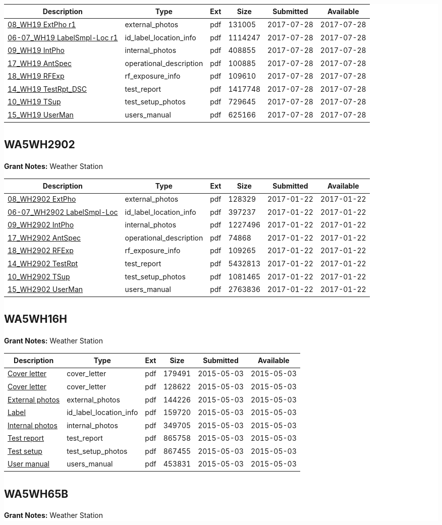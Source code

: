 | Description | Type | Ext | Size | Submitted | Available |
| ----------- | ---- | --- | ---- | --------- | --------- |
| [08_WH19 ExtPho r1](WA5WH19/d06611289fdb0485e39cde97d0fe328a/3485612.pdf) | external_photos | pdf | 131005 | 2017-07-28 | 2017-07-28 |
| [06-07_WH19 LabelSmpl-Loc r1](WA5WH19/d06611289fdb0485e39cde97d0fe328a/3485581.pdf) | id_label_location_info | pdf | 1114247 | 2017-07-28 | 2017-07-28 |
| [09_WH19 IntPho](WA5WH19/d06611289fdb0485e39cde97d0fe328a/3485615.pdf) | internal_photos | pdf | 408855 | 2017-07-28 | 2017-07-28 |
| [17_WH19 AntSpec](WA5WH19/d06611289fdb0485e39cde97d0fe328a/3485664.pdf) | operational_description | pdf | 100885 | 2017-07-28 | 2017-07-28 |
| [18_WH19 RFExp](WA5WH19/d06611289fdb0485e39cde97d0fe328a/3485669.pdf) | rf_exposure_info | pdf | 109610 | 2017-07-28 | 2017-07-28 |
| [14_WH19 TestRpt_DSC](WA5WH19/d06611289fdb0485e39cde97d0fe328a/3485642.pdf) | test_report | pdf | 1417748 | 2017-07-28 | 2017-07-28 |
| [10_WH19 TSup](WA5WH19/d06611289fdb0485e39cde97d0fe328a/3485624.pdf) | test_setup_photos | pdf | 729645 | 2017-07-28 | 2017-07-28 |
| [15_WH19 UserMan](WA5WH19/d06611289fdb0485e39cde97d0fe328a/3485654.pdf) | users_manual | pdf | 625166 | 2017-07-28 | 2017-07-28 |
## WA5WH2902
**Grant Notes:** Weather Station

| Description | Type | Ext | Size | Submitted | Available |
| ----------- | ---- | --- | ---- | --------- | --------- |
| [08_WH2902 ExtPho](WA5WH2902/6eddefa78d11e24dc3b7a33ea4872774/3266678.pdf) | external_photos | pdf | 128329 | 2017-01-22 | 2017-01-22 |
| [06-07_WH2902 LabelSmpl-Loc](WA5WH2902/6eddefa78d11e24dc3b7a33ea4872774/3266677.pdf) | id_label_location_info | pdf | 397237 | 2017-01-22 | 2017-01-22 |
| [09_WH2902 IntPho](WA5WH2902/6eddefa78d11e24dc3b7a33ea4872774/3266679.pdf) | internal_photos | pdf | 1227496 | 2017-01-22 | 2017-01-22 |
| [17_WH2902 AntSpec](WA5WH2902/6eddefa78d11e24dc3b7a33ea4872774/3266686.pdf) | operational_description | pdf | 74868 | 2017-01-22 | 2017-01-22 |
| [18_WH2902 RFExp](WA5WH2902/6eddefa78d11e24dc3b7a33ea4872774/3266687.pdf) | rf_exposure_info | pdf | 109265 | 2017-01-22 | 2017-01-22 |
| [14_WH2902 TestRpt](WA5WH2902/6eddefa78d11e24dc3b7a33ea4872774/3266684.pdf) | test_report | pdf | 5432813 | 2017-01-22 | 2017-01-22 |
| [10_WH2902 TSup](WA5WH2902/6eddefa78d11e24dc3b7a33ea4872774/3266680.pdf) | test_setup_photos | pdf | 1081465 | 2017-01-22 | 2017-01-22 |
| [15_WH2902 UserMan](WA5WH2902/6eddefa78d11e24dc3b7a33ea4872774/3264177.pdf) | users_manual | pdf | 2763836 | 2017-01-22 | 2017-01-22 |
## WA5WH16H
**Grant Notes:** Weather Station

| Description | Type | Ext | Size | Submitted | Available |
| ----------- | ---- | --- | ---- | --------- | --------- |
| [Cover letter](WA5WH16H/443cb67246dfb666ed4f0aee7dbd8536/2603156.pdf) | cover_letter | pdf | 179491 | 2015-05-03 | 2015-05-03 |
| [Cover letter](WA5WH16H/443cb67246dfb666ed4f0aee7dbd8536/2603157.pdf) | cover_letter | pdf | 128622 | 2015-05-03 | 2015-05-03 |
| [External photos](WA5WH16H/443cb67246dfb666ed4f0aee7dbd8536/2603158.pdf) | external_photos | pdf | 144226 | 2015-05-03 | 2015-05-03 |
| [Label](WA5WH16H/443cb67246dfb666ed4f0aee7dbd8536/2603159.pdf) | id_label_location_info | pdf | 159720 | 2015-05-03 | 2015-05-03 |
| [Internal photos](WA5WH16H/443cb67246dfb666ed4f0aee7dbd8536/2603160.pdf) | internal_photos | pdf | 349705 | 2015-05-03 | 2015-05-03 |
| [Test report](WA5WH16H/443cb67246dfb666ed4f0aee7dbd8536/2603163.pdf) | test_report | pdf | 865758 | 2015-05-03 | 2015-05-03 |
| [Test setup](WA5WH16H/443cb67246dfb666ed4f0aee7dbd8536/2603164.pdf) | test_setup_photos | pdf | 867455 | 2015-05-03 | 2015-05-03 |
| [User manual](WA5WH16H/443cb67246dfb666ed4f0aee7dbd8536/2603165.pdf) | users_manual | pdf | 453831 | 2015-05-03 | 2015-05-03 |
## WA5WH65B
**Grant Notes:** Weather Station
